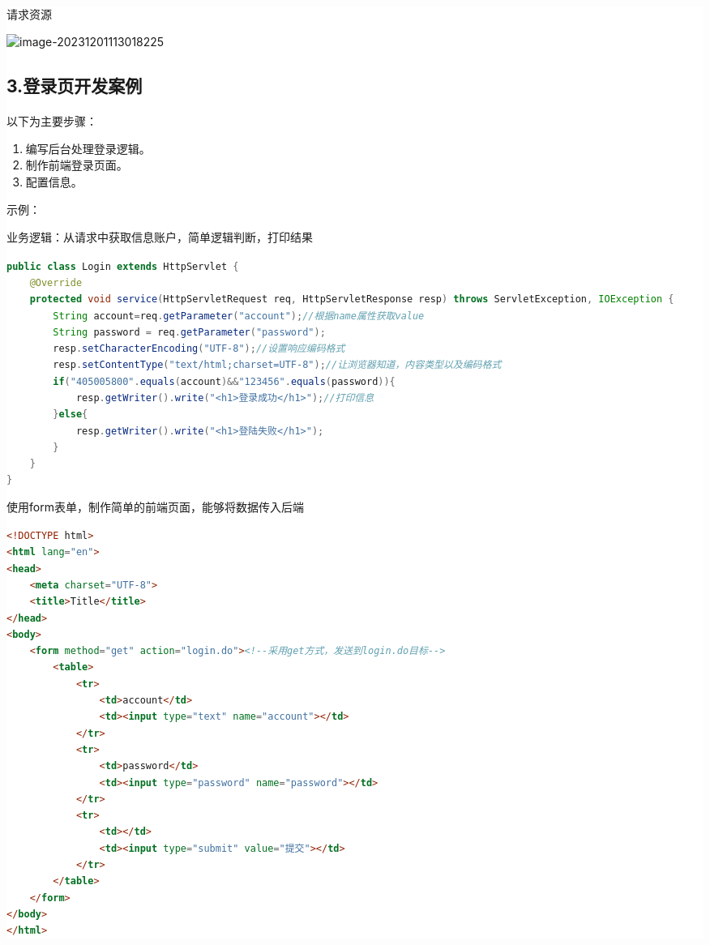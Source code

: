 请求资源



![image-20231201113018225](D:\note\Java\JavaWeb\Servlet\assets\image-20231201113018225.png)

## 3.登录页开发案例

以下为主要步骤：

1. 编写后台处理登录逻辑。
2. 制作前端登录页面。
3. 配置信息。

示例：

业务逻辑：从请求中获取信息账户，简单逻辑判断，打印结果

```java
public class Login extends HttpServlet {
    @Override
    protected void service(HttpServletRequest req, HttpServletResponse resp) throws ServletException, IOException {
        String account=req.getParameter("account");//根据name属性获取value
        String password = req.getParameter("password");
        resp.setCharacterEncoding("UTF-8");//设置响应编码格式
        resp.setContentType("text/html;charset=UTF-8");//让浏览器知道，内容类型以及编码格式
        if("405005800".equals(account)&&"123456".equals(password)){
            resp.getWriter().write("<h1>登录成功</h1>");//打印信息
        }else{
            resp.getWriter().write("<h1>登陆失败</h1>");
        }
    }
}
```

使用form表单，制作简单的前端页面，能够将数据传入后端

```html
<!DOCTYPE html>
<html lang="en">
<head>
    <meta charset="UTF-8">
    <title>Title</title>
</head>
<body>
    <form method="get" action="login.do"><!--采用get方式，发送到login.do目标-->
        <table>
            <tr>
                <td>account</td>
                <td><input type="text" name="account"></td>
            </tr>
            <tr>
                <td>password</td>
                <td><input type="password" name="password"></td>
            </tr>
            <tr>
                <td></td>
                <td><input type="submit" value="提交"></td>
            </tr>
        </table>
    </form>
</body>
</html>
```
